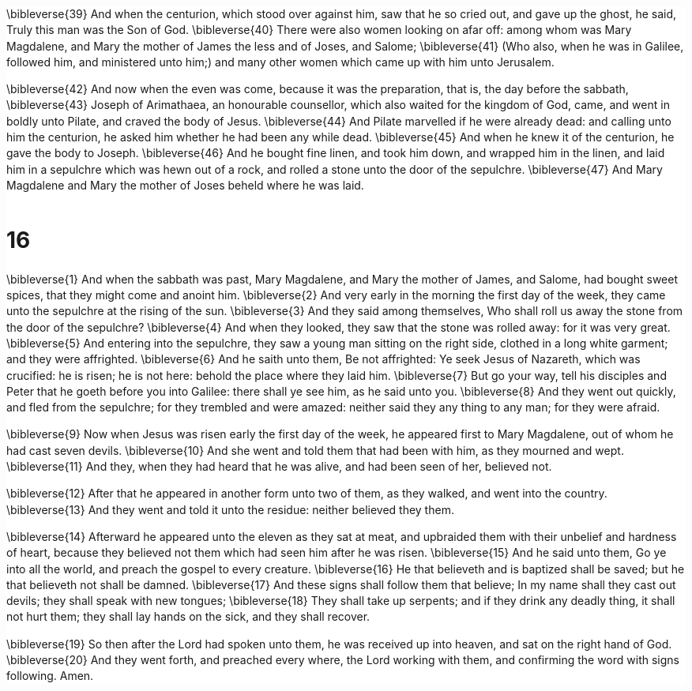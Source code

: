 \bibleverse{39} And when the centurion, which stood over against him, saw that he so cried out, and gave up the ghost, he said, Truly this man was the Son of God. \bibleverse{40} There were also women looking on afar off: among whom was Mary Magdalene, and Mary the mother of James the less and of Joses, and Salome; \bibleverse{41} (Who also, when he was in Galilee, followed him, and ministered unto him;) and many other women which came up with him unto Jerusalem. 

\bibleverse{42} And now when the even was come, because it was the preparation, that is, the day before the sabbath, \bibleverse{43} Joseph of Arimathaea, an honourable counsellor, which also waited for the kingdom of God, came, and went in boldly unto Pilate, and craved the body of Jesus. \bibleverse{44} And Pilate marvelled if he were already dead: and calling unto him the centurion, he asked him whether he had been any while dead. \bibleverse{45} And when he knew it of the centurion, he gave the body to Joseph. \bibleverse{46} And he bought fine linen, and took him down, and wrapped him in the linen, and laid him in a sepulchre which was hewn out of a rock, and rolled a stone unto the door of the sepulchre. \bibleverse{47} And Mary Magdalene and Mary the mother of Joses beheld where he was laid. 

# 16 
\bibleverse{1} And when the sabbath was past, Mary Magdalene, and Mary the mother of James, and Salome, had bought sweet spices, that they might come and anoint him. \bibleverse{2} And very early in the morning the first day of the week, they came unto the sepulchre at the rising of the sun. \bibleverse{3} And they said among themselves, Who shall roll us away the stone from the door of the sepulchre? \bibleverse{4} And when they looked, they saw that the stone was rolled away: for it was very great. \bibleverse{5} And entering into the sepulchre, they saw a young man sitting on the right side, clothed in a long white garment; and they were affrighted. \bibleverse{6} And he saith unto them, Be not affrighted: Ye seek Jesus of Nazareth, which was crucified: he is risen; he is not here: behold the place where they laid him. \bibleverse{7} But go your way, tell his disciples and Peter that he goeth before you into Galilee: there shall ye see him, as he said unto you. \bibleverse{8} And they went out quickly, and fled from the sepulchre; for they trembled and were amazed: neither said they any thing to any man; for they were afraid. 

\bibleverse{9} Now when Jesus was risen early the first day of the week, he appeared first to Mary Magdalene, out of whom he had cast seven devils. \bibleverse{10} And she went and told them that had been with him, as they mourned and wept. \bibleverse{11} And they, when they had heard that he was alive, and had been seen of her, believed not. 

\bibleverse{12} After that he appeared in another form unto two of them, as they walked, and went into the country. \bibleverse{13} And they went and told it unto the residue: neither believed they them. 

\bibleverse{14} Afterward he appeared unto the eleven as they sat at meat, and upbraided them with their unbelief and hardness of heart, because they believed not them which had seen him after he was risen. \bibleverse{15} And he said unto them, Go ye into all the world, and preach the gospel to every creature. \bibleverse{16} He that believeth and is baptized shall be saved; but he that believeth not shall be damned. \bibleverse{17} And these signs shall follow them that believe; In my name shall they cast out devils; they shall speak with new tongues; \bibleverse{18} They shall take up serpents; and if they drink any deadly thing, it shall not hurt them; they shall lay hands on the sick, and they shall recover. 

\bibleverse{19} So then after the Lord had spoken unto them, he was received up into heaven, and sat on the right hand of God. \bibleverse{20} And they went forth, and preached every where, the Lord working with them, and confirming the word with signs following. Amen. 